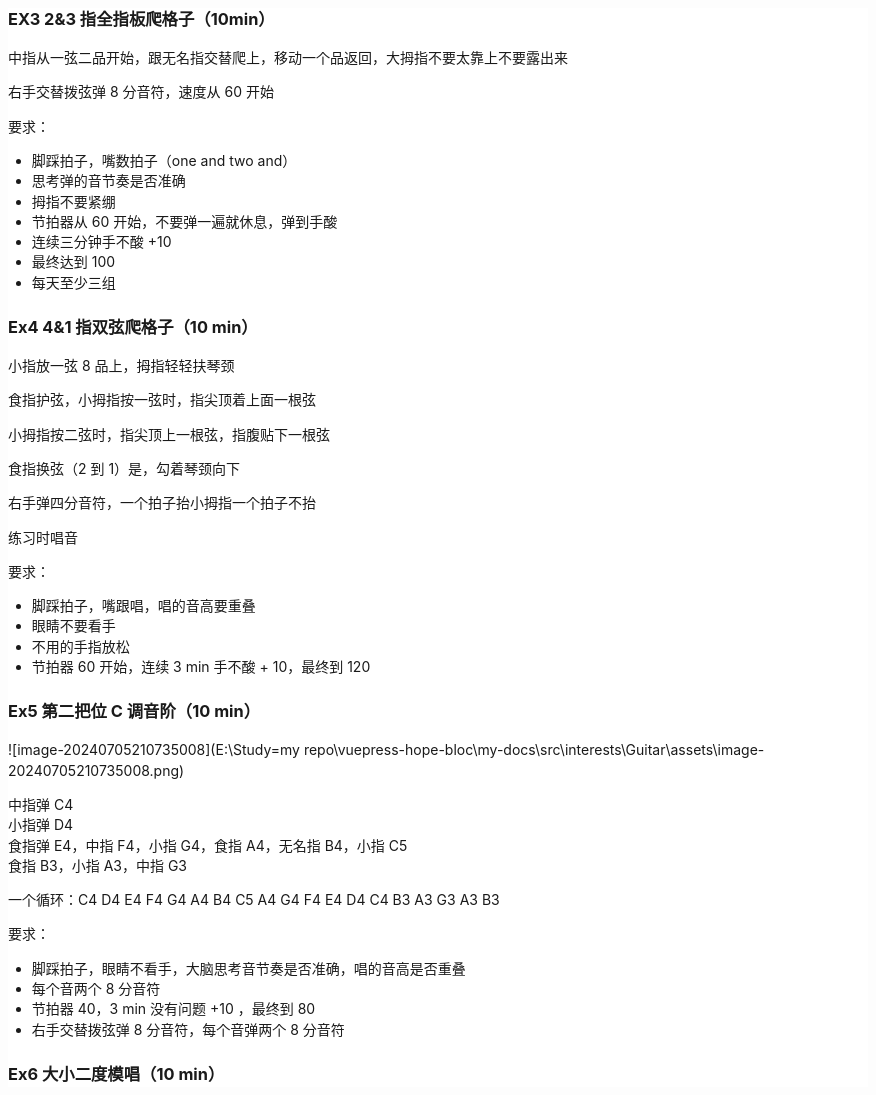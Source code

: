 ### EX3 2&3 指全指板爬格子（10min）

中指从一弦二品开始，跟无名指交替爬上，移动一个品返回，大拇指不要太靠上不要露出来

右手交替拨弦弹 8 分音符，速度从 60 开始

要求：

- 脚踩拍子，嘴数拍子（one and two and）
- 思考弹的音节奏是否准确
- 拇指不要紧绷
- 节拍器从 60 开始，不要弹一遍就休息，弹到手酸
- 连续三分钟手不酸 +10
- 最终达到 100
- 每天至少三组

### Ex4 4&1 指双弦爬格子（10 min）

小指放一弦 8 品上，拇指轻轻扶琴颈

食指护弦，小拇指按一弦时，指尖顶着上面一根弦

小拇指按二弦时，指尖顶上一根弦，指腹贴下一根弦

食指换弦（2 到 1）是，勾着琴颈向下

右手弹四分音符，一个拍子抬小拇指一个拍子不抬

练习时唱音

要求：

- 脚踩拍子，嘴跟唱，唱的音高要重叠
- 眼睛不要看手
- 不用的手指放松
- 节拍器 60 开始，连续 3 min 手不酸 + 10，最终到 120

### Ex5 第二把位 C 调音阶（10 min）

![image-20240705210735008](E:\Study\=my repo\vuepress-hope-bloc\my-docs\src\interests\Guitar\assets\image-20240705210735008.png)

中指弹 C4  
小指弹 D4  
食指弹 E4，中指 F4，小指 G4，食指 A4，无名指 B4，小指 C5  
食指 B3，小指 A3，中指 G3

一个循环：C4 D4 E4 F4 G4 A4 B4 C5 A4 G4 F4 E4 D4 C4 B3 A3 G3 A3 B3

要求：

- 脚踩拍子，眼睛不看手，大脑思考音节奏是否准确，唱的音高是否重叠
- 每个音两个 8 分音符
- 节拍器 40，3 min 没有问题 +10 ，最终到 80
- 右手交替拨弦弹 8 分音符，每个音弹两个 8 分音符

### Ex6 大小二度模唱（10 min）
